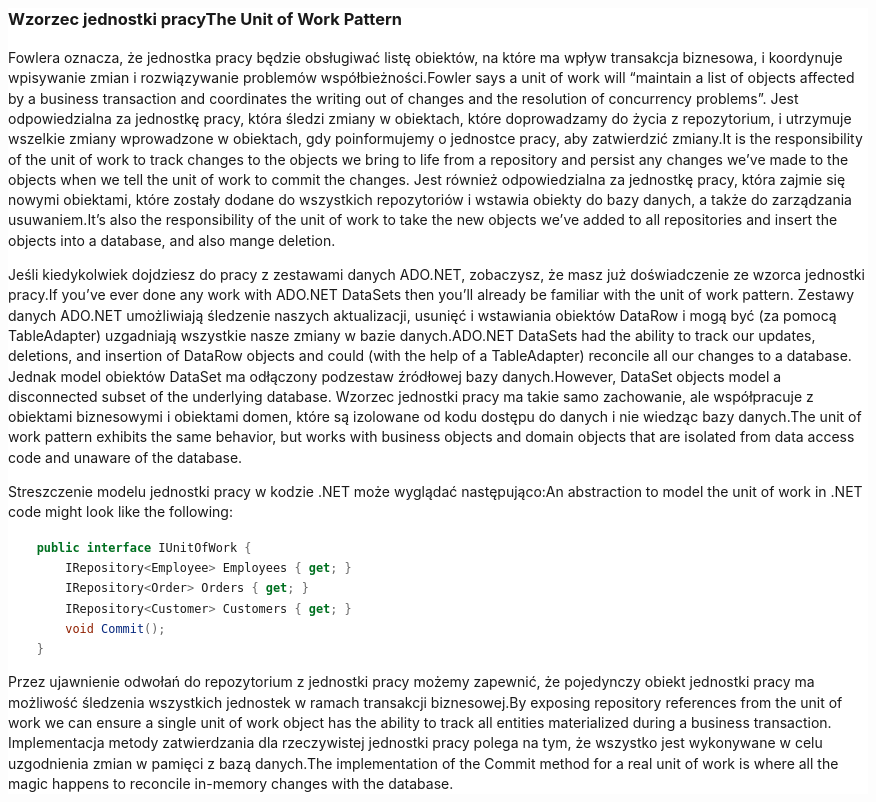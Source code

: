 ### <a name="the-unit-of-work-pattern"></a><span data-ttu-id="8c9a7-189">Wzorzec jednostki pracy</span><span class="sxs-lookup"><span data-stu-id="8c9a7-189">The Unit of Work Pattern</span></span>

<span data-ttu-id="8c9a7-190">Fowlera oznacza, że jednostka pracy będzie obsługiwać listę obiektów, na które ma wpływ transakcja biznesowa, i koordynuje wpisywanie zmian i rozwiązywanie problemów współbieżności.</span><span class="sxs-lookup"><span data-stu-id="8c9a7-190">Fowler says a unit of work will “maintain a list of objects affected by a business transaction and coordinates the writing out of changes and the resolution of concurrency problems”.</span></span> <span data-ttu-id="8c9a7-191">Jest odpowiedzialna za jednostkę pracy, która śledzi zmiany w obiektach, które doprowadzamy do życia z repozytorium, i utrzymuje wszelkie zmiany wprowadzone w obiektach, gdy poinformujemy o jednostce pracy, aby zatwierdzić zmiany.</span><span class="sxs-lookup"><span data-stu-id="8c9a7-191">It is the responsibility of the unit of work to track changes to the objects we bring to life from a repository and persist any changes we’ve made to the objects when we tell the unit of work to commit the changes.</span></span> <span data-ttu-id="8c9a7-192">Jest również odpowiedzialna za jednostkę pracy, która zajmie się nowymi obiektami, które zostały dodane do wszystkich repozytoriów i wstawia obiekty do bazy danych, a także do zarządzania usuwaniem.</span><span class="sxs-lookup"><span data-stu-id="8c9a7-192">It’s also the responsibility of the unit of work to take the new objects we’ve added to all repositories and insert the objects into a database, and also mange deletion.</span></span>

<span data-ttu-id="8c9a7-193">Jeśli kiedykolwiek dojdziesz do pracy z zestawami danych ADO.NET, zobaczysz, że masz już doświadczenie ze wzorca jednostki pracy.</span><span class="sxs-lookup"><span data-stu-id="8c9a7-193">If you’ve ever done any work with ADO.NET DataSets then you’ll already be familiar with the unit of work pattern.</span></span> <span data-ttu-id="8c9a7-194">Zestawy danych ADO.NET umożliwiają śledzenie naszych aktualizacji, usunięć i wstawiania obiektów DataRow i mogą być (za pomocą TableAdapter) uzgadniają wszystkie nasze zmiany w bazie danych.</span><span class="sxs-lookup"><span data-stu-id="8c9a7-194">ADO.NET DataSets had the ability to track our updates, deletions, and insertion of DataRow objects and could (with the help of a TableAdapter) reconcile all our changes to a database.</span></span> <span data-ttu-id="8c9a7-195">Jednak model obiektów DataSet ma odłączony podzestaw źródłowej bazy danych.</span><span class="sxs-lookup"><span data-stu-id="8c9a7-195">However, DataSet objects model a disconnected subset of the underlying database.</span></span> <span data-ttu-id="8c9a7-196">Wzorzec jednostki pracy ma takie samo zachowanie, ale współpracuje z obiektami biznesowymi i obiektami domen, które są izolowane od kodu dostępu do danych i nie wiedząc bazy danych.</span><span class="sxs-lookup"><span data-stu-id="8c9a7-196">The unit of work pattern exhibits the same behavior, but works with business objects and domain objects that are isolated from data access code and unaware of the database.</span></span>

<span data-ttu-id="8c9a7-197">Streszczenie modelu jednostki pracy w kodzie .NET może wyglądać następująco:</span><span class="sxs-lookup"><span data-stu-id="8c9a7-197">An abstraction to model the unit of work in .NET code might look like the following:</span></span>

``` csharp
    public interface IUnitOfWork {
        IRepository<Employee> Employees { get; }
        IRepository<Order> Orders { get; }
        IRepository<Customer> Customers { get; }
        void Commit();
    }
```

<span data-ttu-id="8c9a7-198">Przez ujawnienie odwołań do repozytorium z jednostki pracy możemy zapewnić, że pojedynczy obiekt jednostki pracy ma możliwość śledzenia wszystkich jednostek w ramach transakcji biznesowej.</span><span class="sxs-lookup"><span data-stu-id="8c9a7-198">By exposing repository references from the unit of work we can ensure a single unit of work object has the ability to track all entities materialized during a business transaction.</span></span> <span data-ttu-id="8c9a7-199">Implementacja metody zatwierdzania dla rzeczywistej jednostki pracy polega na tym, że wszystko jest wykonywane w celu uzgodnienia zmian w pamięci z bazą danych.</span><span class="sxs-lookup"><span data-stu-id="8c9a7-199">The implementation of the Commit method for a real unit of work is where all the magic happens to reconcile in-memory changes with the database.</span></span> 
